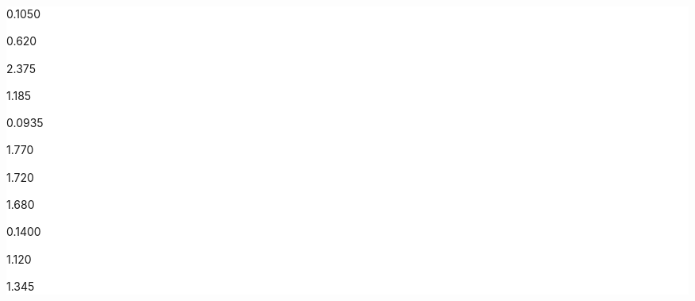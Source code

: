 0.1050

</td>

<td style="text-align:right;">

0.620

</td>

<td style="text-align:right;">

2.375

</td>

<td style="text-align:right;">

1.185

</td>

<td style="text-align:right;">

0.0935

</td>

<td style="text-align:right;">

1.770

</td>

<td style="text-align:right;">

1.720

</td>

<td style="text-align:right;">

1.680

</td>

<td style="text-align:right;">

0.1400

</td>

<td style="text-align:right;">

1.120

</td>

<td style="text-align:right;">

1.345

</td>

<td style="text-align:right;">
